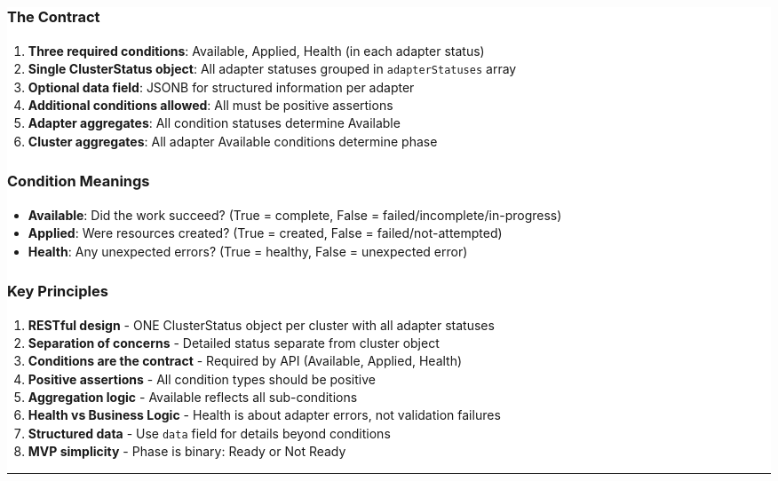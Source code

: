 ### The Contract

1. **Three required conditions**: Available, Applied, Health (in each adapter status)
2. **Single ClusterStatus object**: All adapter statuses grouped in `adapterStatuses` array
3. **Optional data field**: JSONB for structured information per adapter
4. **Additional conditions allowed**: All must be positive assertions
5. **Adapter aggregates**: All condition statuses determine Available
6. **Cluster aggregates**: All adapter Available conditions determine phase

### Condition Meanings

- **Available**: Did the work succeed? (True = complete, False = failed/incomplete/in-progress)
- **Applied**: Were resources created? (True = created, False = failed/not-attempted)
- **Health**: Any unexpected errors? (True = healthy, False = unexpected error)

### Key Principles

1. **RESTful design** - ONE ClusterStatus object per cluster with all adapter statuses
2. **Separation of concerns** - Detailed status separate from cluster object
3. **Conditions are the contract** - Required by API (Available, Applied, Health)
4. **Positive assertions** - All condition types should be positive
5. **Aggregation logic** - Available reflects all sub-conditions
6. **Health vs Business Logic** - Health is about adapter errors, not validation failures
7. **Structured data** - Use `data` field for details beyond conditions
8. **MVP simplicity** - Phase is binary: Ready or Not Ready

---
